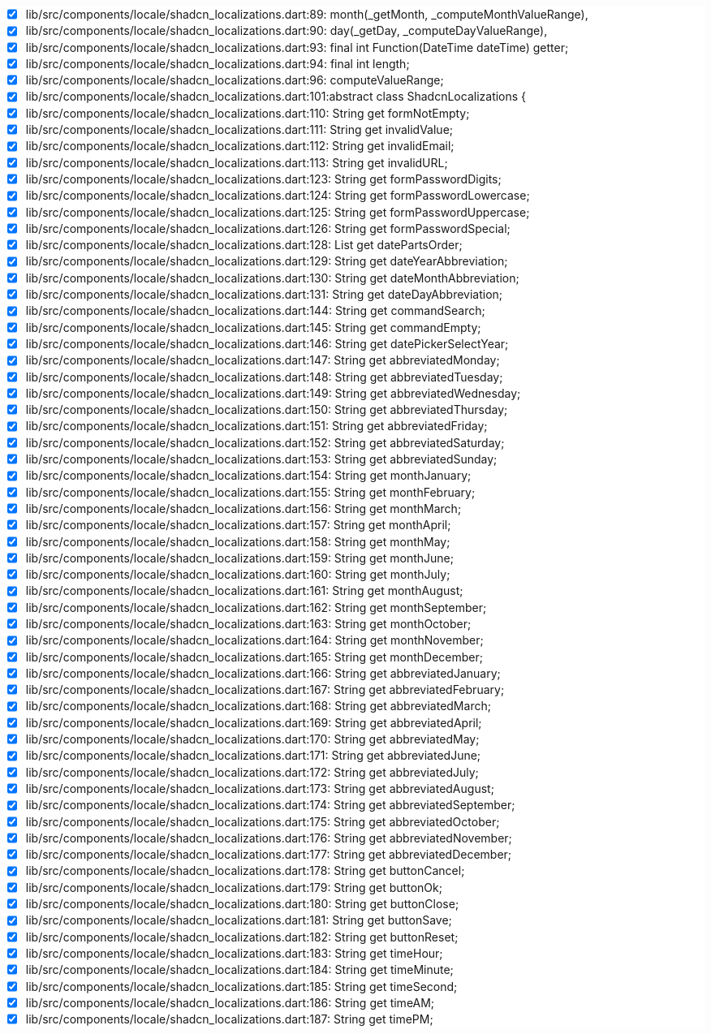 - [x] lib/src/components/locale/shadcn_localizations.dart:89:  month(_getMonth, _computeMonthValueRange),
- [x] lib/src/components/locale/shadcn_localizations.dart:90:  day(_getDay, _computeDayValueRange),
- [x] lib/src/components/locale/shadcn_localizations.dart:93:  final int Function(DateTime dateTime) getter;
- [x] lib/src/components/locale/shadcn_localizations.dart:94:  final int length;
- [x] lib/src/components/locale/shadcn_localizations.dart:96:      computeValueRange;
- [x] lib/src/components/locale/shadcn_localizations.dart:101:abstract class ShadcnLocalizations {
- [x] lib/src/components/locale/shadcn_localizations.dart:110:  String get formNotEmpty;
- [x] lib/src/components/locale/shadcn_localizations.dart:111:  String get invalidValue;
- [x] lib/src/components/locale/shadcn_localizations.dart:112:  String get invalidEmail;
- [x] lib/src/components/locale/shadcn_localizations.dart:113:  String get invalidURL;
- [x] lib/src/components/locale/shadcn_localizations.dart:123:  String get formPasswordDigits;
- [x] lib/src/components/locale/shadcn_localizations.dart:124:  String get formPasswordLowercase;
- [x] lib/src/components/locale/shadcn_localizations.dart:125:  String get formPasswordUppercase;
- [x] lib/src/components/locale/shadcn_localizations.dart:126:  String get formPasswordSpecial;
- [x] lib/src/components/locale/shadcn_localizations.dart:128:  List<DatePart> get datePartsOrder;
- [x] lib/src/components/locale/shadcn_localizations.dart:129:  String get dateYearAbbreviation;
- [x] lib/src/components/locale/shadcn_localizations.dart:130:  String get dateMonthAbbreviation;
- [x] lib/src/components/locale/shadcn_localizations.dart:131:  String get dateDayAbbreviation;
- [x] lib/src/components/locale/shadcn_localizations.dart:144:  String get commandSearch;
- [x] lib/src/components/locale/shadcn_localizations.dart:145:  String get commandEmpty;
- [x] lib/src/components/locale/shadcn_localizations.dart:146:  String get datePickerSelectYear;
- [x] lib/src/components/locale/shadcn_localizations.dart:147:  String get abbreviatedMonday;
- [x] lib/src/components/locale/shadcn_localizations.dart:148:  String get abbreviatedTuesday;
- [x] lib/src/components/locale/shadcn_localizations.dart:149:  String get abbreviatedWednesday;
- [x] lib/src/components/locale/shadcn_localizations.dart:150:  String get abbreviatedThursday;
- [x] lib/src/components/locale/shadcn_localizations.dart:151:  String get abbreviatedFriday;
- [x] lib/src/components/locale/shadcn_localizations.dart:152:  String get abbreviatedSaturday;
- [x] lib/src/components/locale/shadcn_localizations.dart:153:  String get abbreviatedSunday;
- [x] lib/src/components/locale/shadcn_localizations.dart:154:  String get monthJanuary;
- [x] lib/src/components/locale/shadcn_localizations.dart:155:  String get monthFebruary;
- [x] lib/src/components/locale/shadcn_localizations.dart:156:  String get monthMarch;
- [x] lib/src/components/locale/shadcn_localizations.dart:157:  String get monthApril;
- [x] lib/src/components/locale/shadcn_localizations.dart:158:  String get monthMay;
- [x] lib/src/components/locale/shadcn_localizations.dart:159:  String get monthJune;
- [x] lib/src/components/locale/shadcn_localizations.dart:160:  String get monthJuly;
- [x] lib/src/components/locale/shadcn_localizations.dart:161:  String get monthAugust;
- [x] lib/src/components/locale/shadcn_localizations.dart:162:  String get monthSeptember;
- [x] lib/src/components/locale/shadcn_localizations.dart:163:  String get monthOctober;
- [x] lib/src/components/locale/shadcn_localizations.dart:164:  String get monthNovember;
- [x] lib/src/components/locale/shadcn_localizations.dart:165:  String get monthDecember;
- [x] lib/src/components/locale/shadcn_localizations.dart:166:  String get abbreviatedJanuary;
- [x] lib/src/components/locale/shadcn_localizations.dart:167:  String get abbreviatedFebruary;
- [x] lib/src/components/locale/shadcn_localizations.dart:168:  String get abbreviatedMarch;
- [x] lib/src/components/locale/shadcn_localizations.dart:169:  String get abbreviatedApril;
- [x] lib/src/components/locale/shadcn_localizations.dart:170:  String get abbreviatedMay;
- [x] lib/src/components/locale/shadcn_localizations.dart:171:  String get abbreviatedJune;
- [x] lib/src/components/locale/shadcn_localizations.dart:172:  String get abbreviatedJuly;
- [x] lib/src/components/locale/shadcn_localizations.dart:173:  String get abbreviatedAugust;
- [x] lib/src/components/locale/shadcn_localizations.dart:174:  String get abbreviatedSeptember;
- [x] lib/src/components/locale/shadcn_localizations.dart:175:  String get abbreviatedOctober;
- [x] lib/src/components/locale/shadcn_localizations.dart:176:  String get abbreviatedNovember;
- [x] lib/src/components/locale/shadcn_localizations.dart:177:  String get abbreviatedDecember;
- [x] lib/src/components/locale/shadcn_localizations.dart:178:  String get buttonCancel;
- [x] lib/src/components/locale/shadcn_localizations.dart:179:  String get buttonOk;
- [x] lib/src/components/locale/shadcn_localizations.dart:180:  String get buttonClose;
- [x] lib/src/components/locale/shadcn_localizations.dart:181:  String get buttonSave;
- [x] lib/src/components/locale/shadcn_localizations.dart:182:  String get buttonReset;
- [x] lib/src/components/locale/shadcn_localizations.dart:183:  String get timeHour;
- [x] lib/src/components/locale/shadcn_localizations.dart:184:  String get timeMinute;
- [x] lib/src/components/locale/shadcn_localizations.dart:185:  String get timeSecond;
- [x] lib/src/components/locale/shadcn_localizations.dart:186:  String get timeAM;
- [x] lib/src/components/locale/shadcn_localizations.dart:187:  String get timePM;